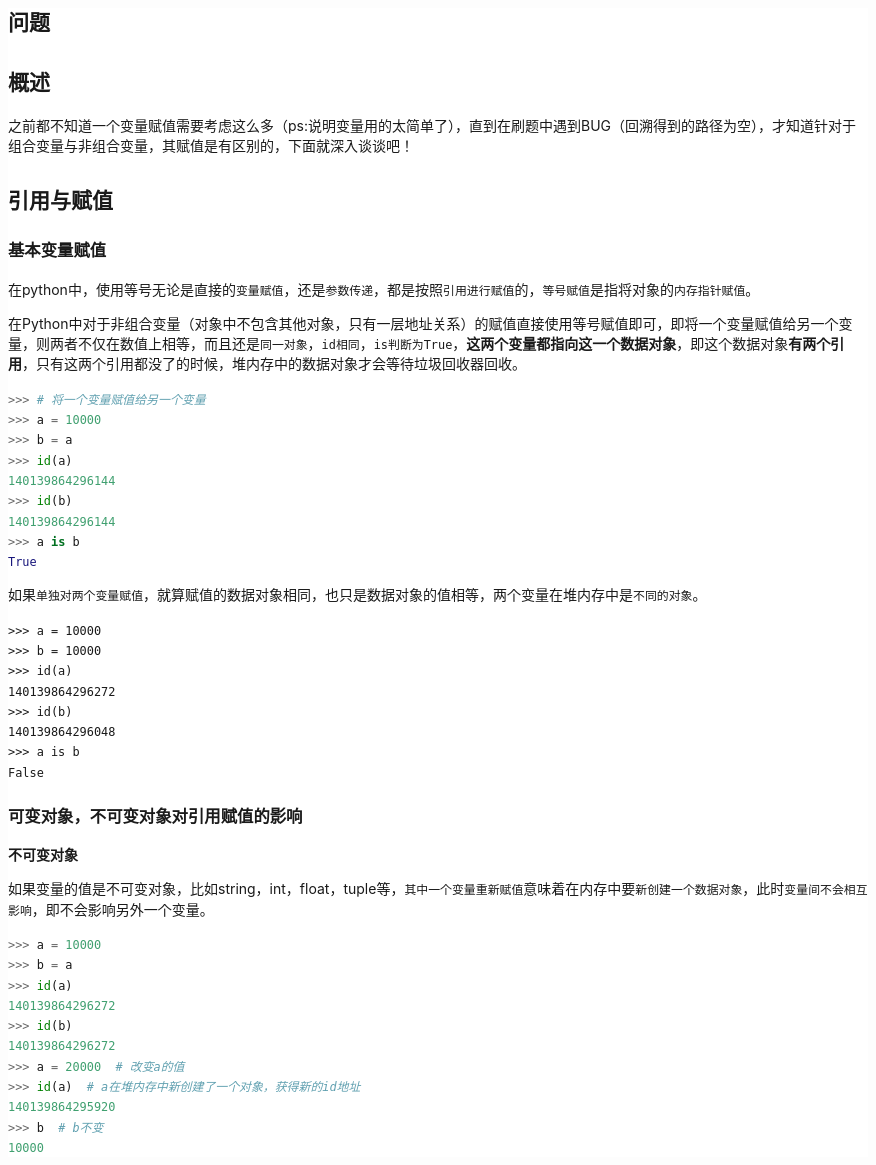## 问题

## 概述

之前都不知道一个变量赋值需要考虑这么多（ps:说明变量用的太简单了），直到在刷题中遇到BUG（回溯得到的路径为空），才知道针对于组合变量与非组合变量，其赋值是有区别的，下面就深入谈谈吧！

## 引用与赋值

### 基本变量赋值

在python中，使用等号无论是直接的`变量赋值`，还是`参数传递`，都是按照`引用进行赋值`的，`等号赋值`是指将对象的`内存指针赋值`。

在Python中对于非组合变量（对象中不包含其他对象，只有一层地址关系）的赋值直接使用等号赋值即可，即将一个变量赋值给另一个变量，则两者不仅在数值上相等，而且还是`同一对象`，`id相同`，`is判断为True`，**这两个变量都指向这一个数据对象**，即这个数据对象**有两个引用**，只有这两个引用都没了的时候，堆内存中的数据对象才会等待垃圾回收器回收。

```python
>>> # 将一个变量赋值给另一个变量
>>> a = 10000
>>> b = a
>>> id(a)
140139864296144
>>> id(b)
140139864296144
>>> a is b
True
```

如果`单独对两个变量赋值`，就算赋值的数据对象相同，也只是数据对象的值相等，两个变量在堆内存中是`不同的对象`。

```pyhton
>>> a = 10000
>>> b = 10000
>>> id(a)
140139864296272
>>> id(b)
140139864296048
>>> a is b
False
```

### 可变对象，不可变对象对引用赋值的影响

**不可变对象**

如果变量的值是不可变对象，比如string，int，float，tuple等，`其中一个变量重新赋值`意味着在内存中要`新创建一个数据对象`，此时`变量间不会相互影响`，即不会影响另外一个变量。

```python
>>> a = 10000
>>> b = a
>>> id(a)
140139864296272
>>> id(b)
140139864296272
>>> a = 20000  # 改变a的值
>>> id(a)  # a在堆内存中新创建了一个对象，获得新的id地址
140139864295920
>>> b  # b不变
10000
```
